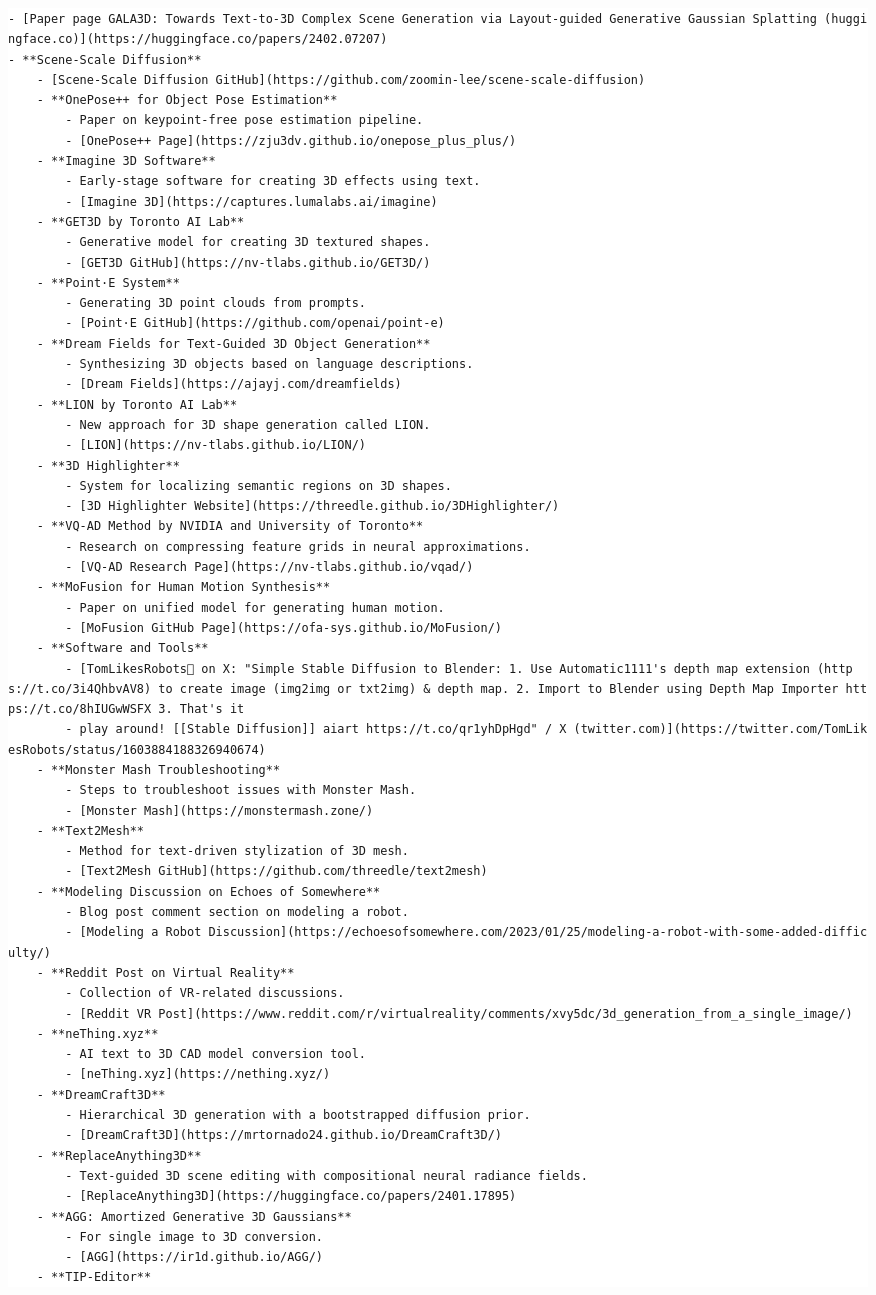 	- [Paper page GALA3D: Towards Text-to-3D Complex Scene Generation via Layout-guided Generative Gaussian Splatting (huggingface.co)](https://huggingface.co/papers/2402.07207)
	- **Scene-Scale Diffusion**
		- [Scene-Scale Diffusion GitHub](https://github.com/zoomin-lee/scene-scale-diffusion)
		- **OnePose++ for Object Pose Estimation**
			- Paper on keypoint-free pose estimation pipeline.
			- [OnePose++ Page](https://zju3dv.github.io/onepose_plus_plus/)
		- **Imagine 3D Software**
			- Early-stage software for creating 3D effects using text.
			- [Imagine 3D](https://captures.lumalabs.ai/imagine)
		- **GET3D by Toronto AI Lab**
			- Generative model for creating 3D textured shapes.
			- [GET3D GitHub](https://nv-tlabs.github.io/GET3D/)
		- **Point·E System**
			- Generating 3D point clouds from prompts.
			- [Point·E GitHub](https://github.com/openai/point-e)
		- **Dream Fields for Text-Guided 3D Object Generation**
			- Synthesizing 3D objects based on language descriptions.
			- [Dream Fields](https://ajayj.com/dreamfields)
		- **LION by Toronto AI Lab**
			- New approach for 3D shape generation called LION.
			- [LION](https://nv-tlabs.github.io/LION/)
		- **3D Highlighter**
			- System for localizing semantic regions on 3D shapes.
			- [3D Highlighter Website](https://threedle.github.io/3DHighlighter/)
		- **VQ-AD Method by NVIDIA and University of Toronto**
			- Research on compressing feature grids in neural approximations.
			- [VQ-AD Research Page](https://nv-tlabs.github.io/vqad/)
		- **MoFusion for Human Motion Synthesis**
			- Paper on unified model for generating human motion.
			- [MoFusion GitHub Page](https://ofa-sys.github.io/MoFusion/)
		- **Software and Tools**
			- [TomLikesRobots🤖 on X: "Simple Stable Diffusion to Blender: 1. Use Automatic1111's depth map extension (https://t.co/3i4QhbvAV8) to create image (img2img or txt2img) & depth map. 2. Import to Blender using Depth Map Importer https://t.co/8hIUGwWSFX 3. That's it
			- play around! [[Stable Diffusion]] aiart https://t.co/qr1yhDpHgd" / X (twitter.com)](https://twitter.com/TomLikesRobots/status/1603884188326940674)
		- **Monster Mash Troubleshooting**
			- Steps to troubleshoot issues with Monster Mash.
			- [Monster Mash](https://monstermash.zone/)
		- **Text2Mesh**
			- Method for text-driven stylization of 3D mesh.
			- [Text2Mesh GitHub](https://github.com/threedle/text2mesh)
		- **Modeling Discussion on Echoes of Somewhere**
			- Blog post comment section on modeling a robot.
			- [Modeling a Robot Discussion](https://echoesofsomewhere.com/2023/01/25/modeling-a-robot-with-some-added-difficulty/)
		- **Reddit Post on Virtual Reality**
			- Collection of VR-related discussions.
			- [Reddit VR Post](https://www.reddit.com/r/virtualreality/comments/xvy5dc/3d_generation_from_a_single_image/)
		- **neThing.xyz**
			- AI text to 3D CAD model conversion tool.
			- [neThing.xyz](https://nething.xyz/)
		- **DreamCraft3D**
			- Hierarchical 3D generation with a bootstrapped diffusion prior.
			- [DreamCraft3D](https://mrtornado24.github.io/DreamCraft3D/)
		- **ReplaceAnything3D**
			- Text-guided 3D scene editing with compositional neural radiance fields.
			- [ReplaceAnything3D](https://huggingface.co/papers/2401.17895)
		- **AGG: Amortized Generative 3D Gaussians**
			- For single image to 3D conversion.
			- [AGG](https://ir1d.github.io/AGG/)
		- **TIP-Editor**